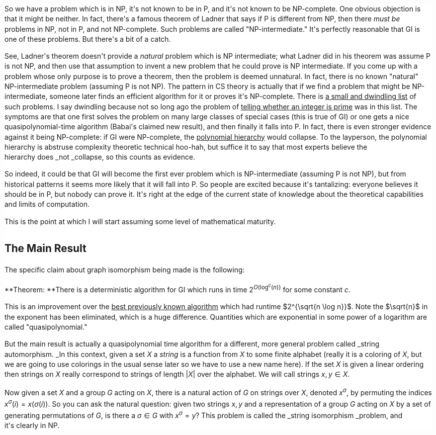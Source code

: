 So we have a problem which is in NP, it's not known to be in P, and it's not known to be NP-complete. One obvious objection is that it might be neither. In fact, there's a famous theorem of Ladner that says if P is different from NP, then there _must be_ problems in NP, not in P, and not NP-complete. Such problems are called "NP-intermediate." It's perfectly reasonable that GI is one of these problems. But there's a bit of a catch.

See, Ladner's theorem doesn't provide a _natural_ problem which is NP intermediate; what Ladner did in his theorem was assume P is not NP, and then use that assumption to invent a new problem that he could prove is NP intermediate. If you come up with a problem whose only purpose is to prove a theorem, then the problem is deemed unnatural. In fact, there is no known "natural" NP-intermediate problem (assuming P is not NP). The pattern in CS theory is actually that if we find a problem that might be NP-intermediate, someone later finds an efficient algorithm for it or proves it's NP-complete. There is [a small and dwindling list](https://en.wikipedia.org/wiki/NP-intermediate) of such problems. I say dwindling because not so long ago the problem of [telling whether an integer is prime](https://en.wikipedia.org/wiki/Primality_test#Fast_deterministic_tests) was in this list. The symptoms are that one first solves the problem on many large classes of special cases (this is true of GI) or one gets a nice quasipolynomial-time algorithm (Babai's claimed new result), and then finally it falls into P. In fact, there is even stronger evidence against it being NP-complete: if GI were NP-complete, the [polynomial hierarchy](https://en.wikipedia.org/wiki/Polynomial_hierarchy) would collapse. To the layperson, the polynomial hierarchy is abstruse complexity theoretic technical hoo-hah, but suffice it to say that most experts believe the hierarchy does _not _collapse, so this counts as evidence.

So indeed, it could be that GI will become the first ever problem which is NP-intermediate (assuming P is not NP), but from historical patterns it seems more likely that it will fall into P. So people are excited because it's tantalizing: everyone believes it should be in P, but nobody can prove it. It's right at the edge of the current state of knowledge about the theoretical capabilities and limits of computation.

This is the point at which I will start assuming some level of mathematical maturity.


## The Main Result


The specific claim about graph isomorphism being made is the following:

**Theorem: **There is a deterministic algorithm for GI which runs in time $2^{O(\log^c(n))}$ for some constant $c$.

This is an improvement over the [best previously known algorithm](http://dl.acm.org/citation.cfm?id=808746&CFID=559774783&CFTOKEN=18571680) which had runtime $2^{\sqrt{n \log n}}$. Note the $\sqrt{n}$ in the exponent has been eliminated, which is a huge difference. Quantities which are exponential in some power of a logarithm are called "quasipolynomial."

But the main result is actually a quasipolynomial time algorithm for a different, more general problem called _string automorphism. _In this context, given a set $X$ a _string_ is a function from $X$ to some finite alphabet (really it is a coloring of $X$, but we are going to use colorings in the usual sense later so we have to use a new name here). If the set $X$ is given a linear ordering then strings on $X$ really correspond to strings of length $|X|$ over the alphabet. We will call strings $x,y \in X$.

Now given a set $X$ and a group $G$ acting on $X$, there is a natural action of $G$ on strings over $X$, denoted $x^\sigma$, by permuting the indices $x^{\sigma}(i) = x(\sigma(i))$. So you can ask the natural question: given two strings $x,y$ and a representation of a group $G$ acting on $X$ by a set of generating permutations of $G$, is there a $\sigma \in G$ with $x^\sigma = y$? This problem is called the _string isomorphism _problem, and it's clearly in NP.
